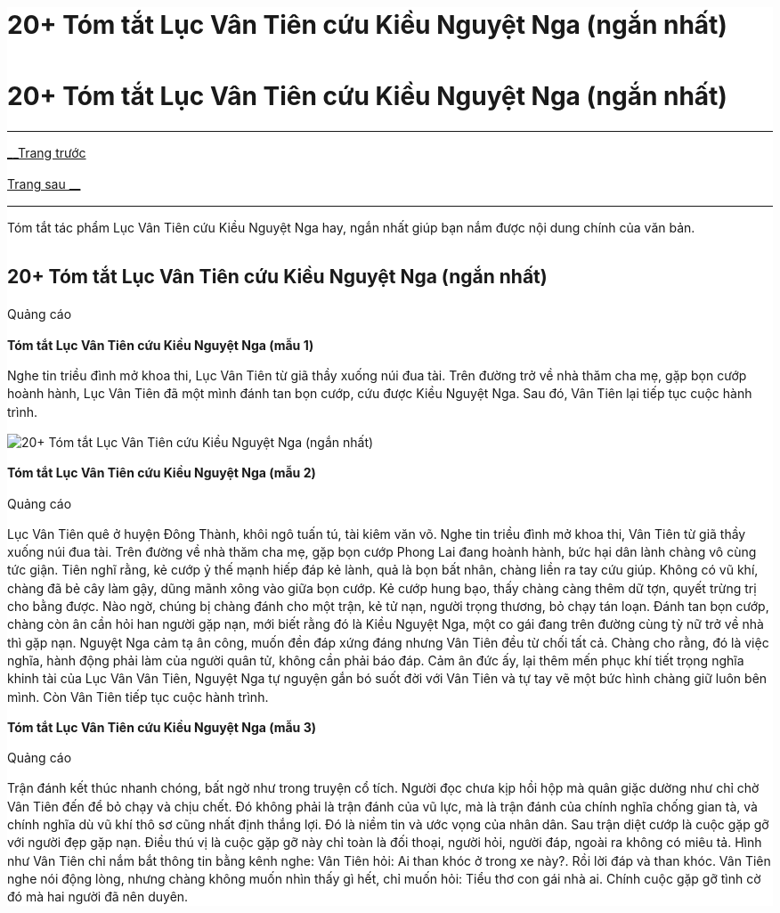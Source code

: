 # 20+ Tóm tắt Lục Vân Tiên cứu Kiều Nguyệt Nga (ngắn nhất)

# 20+ Tóm tắt Lục Vân Tiên cứu Kiều Nguyệt Nga (ngắn nhất)

* * *

[__Trang trước](https://vietjack.com/soan-van-lop-9/luc-van-tien-cuu-kieu-nguyet-nga.jsp)

[Trang sau __](https://vietjack.com/soan-van-lop-9/luc-van-tien-cuu-kieu-nguyet-nga.jsp)

* * *

Tóm tắt tác phẩm Lục Vân Tiên cứu Kiều Nguyệt Nga hay, ngắn nhất giúp bạn nắm được nội dung chính của văn bản.

## 20+ Tóm tắt Lục Vân Tiên cứu Kiều Nguyệt Nga (ngắn nhất)

Quảng cáo

**Tóm tắt Lục Vân Tiên cứu Kiều Nguyệt Nga (mẫu 1)**

Nghe tin triều đình mở khoa thi, Lục Vân Tiên từ giã thầy xuống núi đua tài. Trên đường trở về nhà thăm cha mẹ, gặp bọn cướp hoành hành, Lục Vân Tiên đã một mình đánh tan bọn cướp, cứu được Kiều Nguyệt Nga. Sau đó, Vân Tiên lại tiếp tục cuộc hành trình.

![20+ Tóm tắt Lục Vân Tiên cứu Kiều Nguyệt Nga \(ngắn nhất\)](https://vietjack.com/soan-van-lop-9/images/tom-tat-luc-van-tien-cuu-kieu-nguyet-nga.PNG)

**Tóm tắt Lục Vân Tiên cứu Kiều Nguyệt Nga (mẫu 2)**

Quảng cáo

Lục Vân Tiên quê ở huyện Đông Thành, khôi ngô tuấn tú, tài kiêm văn võ. Nghe tin triều đình mở khoa thi, Vân Tiên từ giã thầy xuống núi đua tài. Trên đường về nhà thăm cha mẹ, gặp bọn cướp Phong Lai đang hoành hành, bức hại dân lành chàng vô cùng tức giận. Tiên nghĩ rằng, kẻ cướp ỷ thế mạnh hiếp đáp kẻ lành, quả là bọn bất nhân, chàng liền ra tay cứu giúp. Không có vũ khí, chàng đã bẻ cây làm gậy, dũng mãnh xông vào giữa bọn cướp. Kẻ cướp hung bạo, thấy chàng càng thêm dữ tợn, quyết trừng trị cho bằng được. Nào ngờ, chúng bị chàng đánh cho một trận, kẻ tử nạn, người trọng thương, bỏ chạy tán loạn. Đánh tan bọn cướp, chàng còn ân cần hỏi han người gặp nạn, mới biết rằng đó là Kiều Nguyệt Nga, một co gái đang trên đường cùng tỳ nữ trở về nhà thì gặp nạn. Nguyệt Nga cảm tạ ân công, muốn đền đáp xứng đáng nhưng Vân Tiên đều từ chối tất cả. Chàng cho rằng, đó là việc nghĩa, hành động phải làm của người quân tử, không cần phải báo đáp. Cảm ân đức ấy, lại thêm mến phục khí tiết trọng nghĩa khinh tài của Lục Vân Vân Tiên, Nguyệt Nga tự nguyện gắn bó suốt đời với Vân Tiên và tự tay vẽ một bức hình chàng giữ luôn bên mình. Còn Vân Tiên tiếp tục cuộc hành trình.

**Tóm tắt Lục Vân Tiên cứu Kiều Nguyệt Nga (mẫu 3)**

Quảng cáo

Trận đánh kết thúc nhanh chóng, bất ngờ như trong truyện cổ tích. Người đọc chưa kịp hồi hộp mà quân giặc dường như chỉ chờ Vân Tiên đến để bỏ chạy và chịu chết. Đó không phải là trận đánh của vũ lực, mà là trận đánh của chính nghĩa chống gian tà, và chính nghĩa dù vũ khí thô sơ cũng nhất định thắng lợi. Đó là niềm tin và ước vọng của nhân dân. Sau trận diệt cướp là cuộc gặp gỡ với người đẹp gặp nạn. Điều thú vị là cuộc gặp gỡ này chỉ toàn là đối thoại, người hỏi, người đáp, ngoài ra không có miêu tả. Hình như Vân Tiên chỉ nắm bắt thông tin bằng kênh nghe: Vân Tiên hỏi: Ai than khóc ở trong xe này?. Rồi lời đáp và than khóc. Vân Tiên nghe nói động lòng, nhưng chàng không muốn nhìn thấy gì hết, chỉ muốn hỏi: Tiểu thơ con gái nhà ai. Chính cuộc gặp gỡ tình cờ đó mà hai người đã nên duyên.
